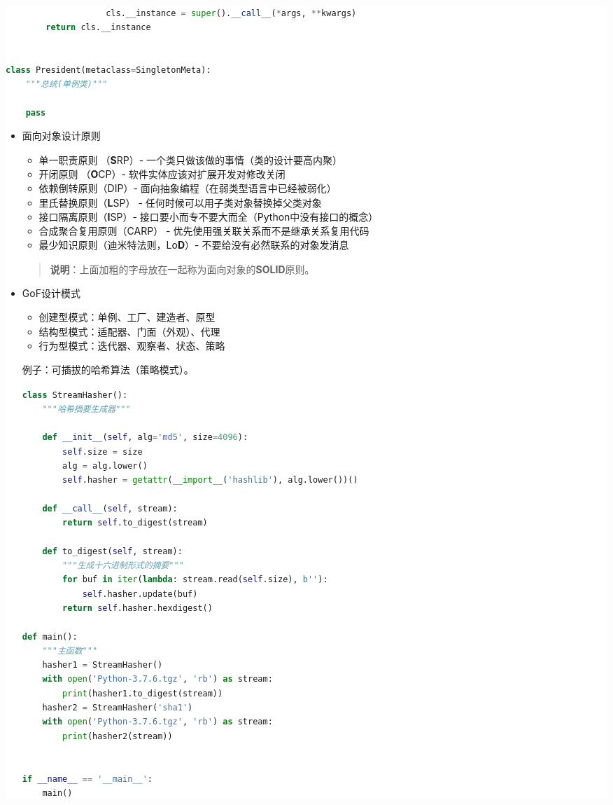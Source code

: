   ```Python
                      cls.__instance = super().__call__(*args, **kwargs)
          return cls.__instance
  
  
  class President(metaclass=SingletonMeta):
      """总统(单例类)"""
      
      pass
  ```

- 面向对象设计原则

  - 单一职责原则 （**S**RP）- 一个类只做该做的事情（类的设计要高内聚）
  - 开闭原则 （**O**CP）- 软件实体应该对扩展开发对修改关闭
  - 依赖倒转原则（DIP）- 面向抽象编程（在弱类型语言中已经被弱化）
  - 里氏替换原则（**L**SP） - 任何时候可以用子类对象替换掉父类对象
  - 接口隔离原则（**I**SP）- 接口要小而专不要大而全（Python中没有接口的概念）
  - 合成聚合复用原则（CARP） - 优先使用强关联关系而不是继承关系复用代码
  - 最少知识原则（迪米特法则，Lo**D**）- 不要给没有必然联系的对象发消息

  > **说明**：上面加粗的字母放在一起称为面向对象的**SOLID**原则。

- GoF设计模式

  - 创建型模式：单例、工厂、建造者、原型
  - 结构型模式：适配器、门面（外观）、代理
  - 行为型模式：迭代器、观察者、状态、策略

  例子：可插拔的哈希算法（策略模式）。

  ```Python
  class StreamHasher():
      """哈希摘要生成器"""
  
      def __init__(self, alg='md5', size=4096):
          self.size = size
          alg = alg.lower()
          self.hasher = getattr(__import__('hashlib'), alg.lower())()
  
      def __call__(self, stream):
          return self.to_digest(stream)
  
      def to_digest(self, stream):
          """生成十六进制形式的摘要"""
          for buf in iter(lambda: stream.read(self.size), b''):
              self.hasher.update(buf)
          return self.hasher.hexdigest()
  
  def main():
      """主函数"""
      hasher1 = StreamHasher()
      with open('Python-3.7.6.tgz', 'rb') as stream:
          print(hasher1.to_digest(stream))
      hasher2 = StreamHasher('sha1')
      with open('Python-3.7.6.tgz', 'rb') as stream:
          print(hasher2(stream))
  
  
  if __name__ == '__main__':
      main()
  ```
